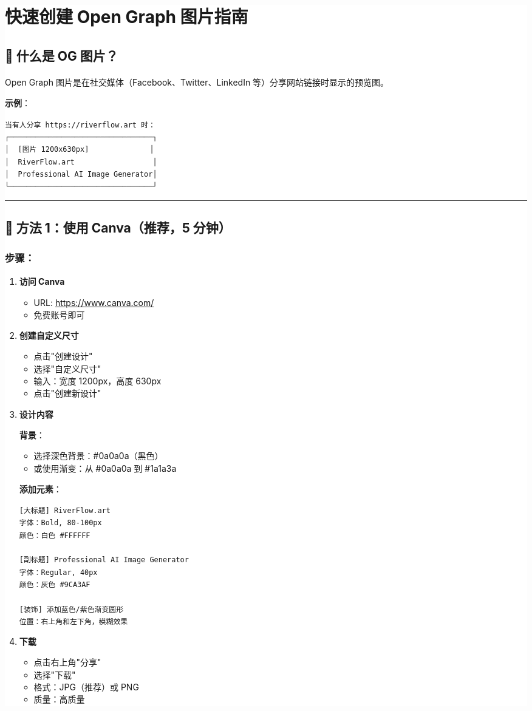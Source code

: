 # 快速创建 Open Graph 图片指南

## 🎨 什么是 OG 图片？

Open Graph 图片是在社交媒体（Facebook、Twitter、LinkedIn 等）分享网站链接时显示的预览图。

**示例**：
```
当有人分享 https://riverflow.art 时：
┌─────────────────────────────────┐
│  [图片 1200x630px]              │
│  RiverFlow.art                  │
│  Professional AI Image Generator│
└─────────────────────────────────┘
```

---

## 🚀 方法 1：使用 Canva（推荐，5 分钟）

### 步骤：

1. **访问 Canva**
   - URL: https://www.canva.com/
   - 免费账号即可

2. **创建自定义尺寸**
   - 点击"创建设计"
   - 选择"自定义尺寸"
   - 输入：宽度 1200px，高度 630px
   - 点击"创建新设计"

3. **设计内容**

   **背景**：
   - 选择深色背景：#0a0a0a（黑色）
   - 或使用渐变：从 #0a0a0a 到 #1a1a3a

   **添加元素**：
   ```
   [大标题] RiverFlow.art
   字体：Bold, 80-100px
   颜色：白色 #FFFFFF

   [副标题] Professional AI Image Generator
   字体：Regular, 40px
   颜色：灰色 #9CA3AF

   [装饰] 添加蓝色/紫色渐变圆形
   位置：右上角和左下角，模糊效果
   ```

4. **下载**
   - 点击右上角"分享"
   - 选择"下载"
   - 格式：JPG（推荐）或 PNG
   - 质量：高质量
